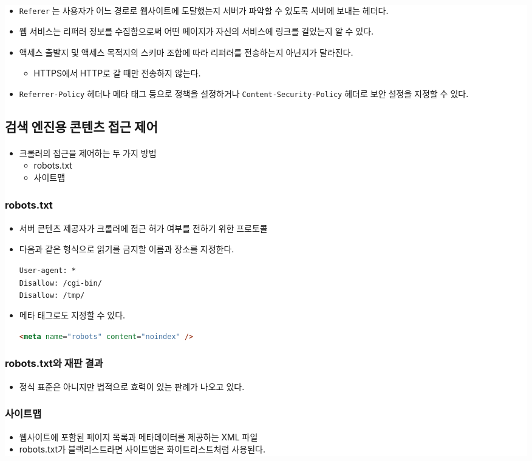 * ```Referer``` 는 사용자가 어느 경로로 웹사이트에 도달했는지 서버가 파악할 수 있도록 서버에 보내는 헤더다.

* 웹 서비스는 리퍼러 정보를 수집함으로써 어떤 페이지가 자신의 서비스에 링크를 걸었는지 알 수 있다.
* 액세스 출발지 및 액세스 목적지의 스키마 조합에 따라 리퍼러를 전송하는지 아닌지가 달라진다.
  * HTTPS에서 HTTP로 갈 때만 전송하지 않는다.
* ```Referrer-Policy``` 헤더나 메타 태그 등으로 정책을 설정하거나 ```Content-Security-Policy``` 헤더로 보안 설정을 지정할 수 있다.

## 검색 엔진용 콘텐츠 접근 제어

* 크롤러의 접근을 제어하는 두 가지 방법
  * robots.txt
  * 사이트맵

### robots.txt

* 서버 콘텐츠 제공자가 크롤러에 접근 허가 여부를 전하기 위한 프로토콜

* 다음과 같은 형식으로 읽기를 금지할 이름과 장소를 지정한다.

  ```
  User-agent: *
  Disallow: /cgi-bin/
  Disallow: /tmp/
  ```

* 메타 태그로도 지정할 수 있다.

  ```html
  <meta name="robots" content="noindex" />
  ```

### robots.txt와 재판 결과

* 정식 표준은 아니지만 법적으로 효력이 있는 판례가 나오고 있다.

### 사이트맵

* 웹사이트에 포함된 페이지 목록과 메타데이터를 제공하는 XML 파일
* robots.txt가 블랙리스트라면 사이트맵은 화이트리스트처럼 사용된다.